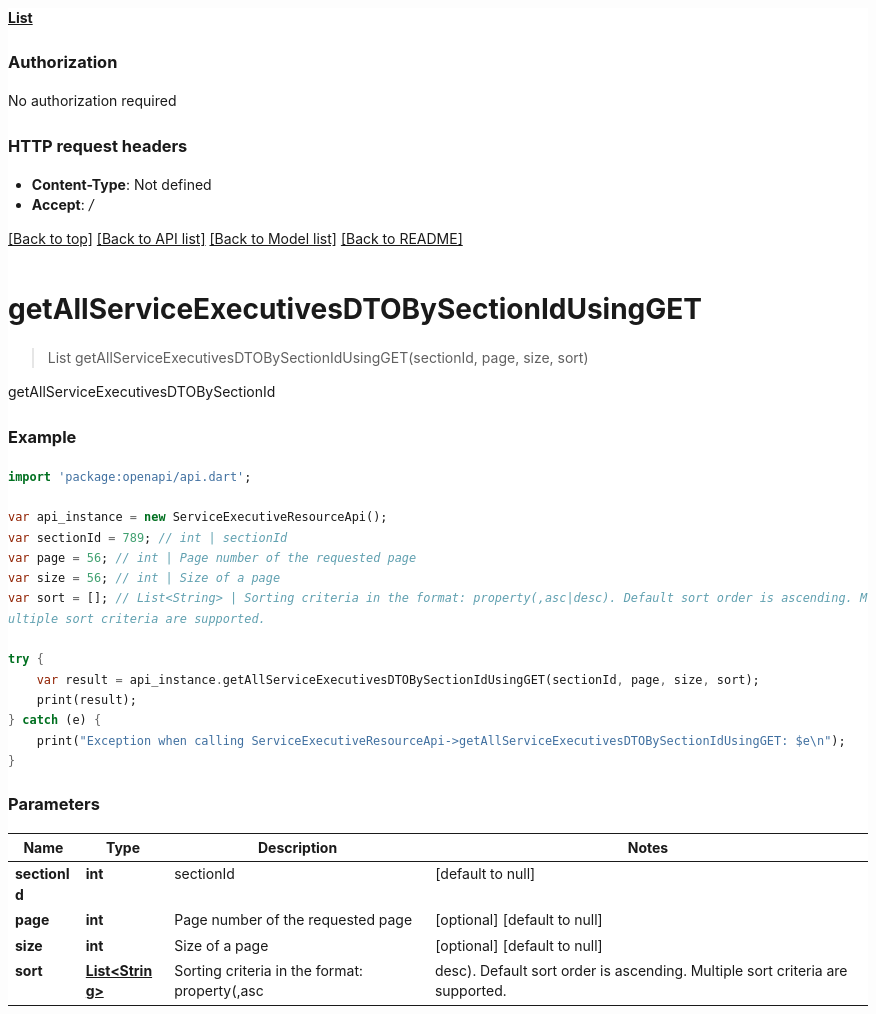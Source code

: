 [**List<ServiceExecutive>**](ServiceExecutive.md)

### Authorization

No authorization required

### HTTP request headers

 - **Content-Type**: Not defined
 - **Accept**: */*

[[Back to top]](#) [[Back to API list]](../README.md#documentation-for-api-endpoints) [[Back to Model list]](../README.md#documentation-for-models) [[Back to README]](../README.md)

# **getAllServiceExecutivesDTOBySectionIdUsingGET**
> List<ServiceExecutiveDTO> getAllServiceExecutivesDTOBySectionIdUsingGET(sectionId, page, size, sort)

getAllServiceExecutivesDTOBySectionId

### Example 
```dart
import 'package:openapi/api.dart';

var api_instance = new ServiceExecutiveResourceApi();
var sectionId = 789; // int | sectionId
var page = 56; // int | Page number of the requested page
var size = 56; // int | Size of a page
var sort = []; // List<String> | Sorting criteria in the format: property(,asc|desc). Default sort order is ascending. Multiple sort criteria are supported.

try { 
    var result = api_instance.getAllServiceExecutivesDTOBySectionIdUsingGET(sectionId, page, size, sort);
    print(result);
} catch (e) {
    print("Exception when calling ServiceExecutiveResourceApi->getAllServiceExecutivesDTOBySectionIdUsingGET: $e\n");
}
```

### Parameters

Name | Type | Description  | Notes
------------- | ------------- | ------------- | -------------
 **sectionId** | **int**| sectionId | [default to null]
 **page** | **int**| Page number of the requested page | [optional] [default to null]
 **size** | **int**| Size of a page | [optional] [default to null]
 **sort** | [**List&lt;String&gt;**](String.md)| Sorting criteria in the format: property(,asc|desc). Default sort order is ascending. Multiple sort criteria are supported. | [optional] [default to const []]
